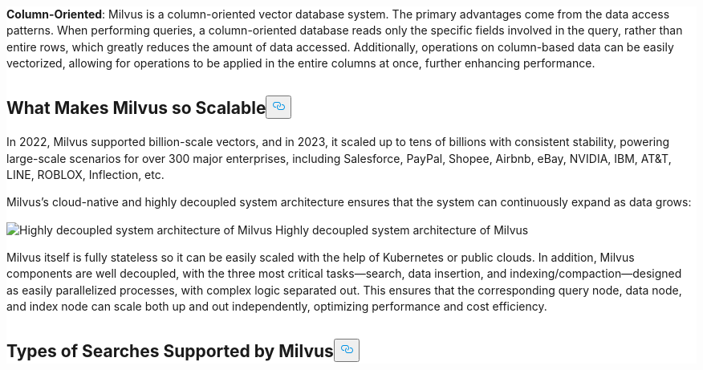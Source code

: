 <p><strong>Column-Oriented</strong>: Milvus is a column-oriented vector database system. The primary advantages come from the data access patterns. When performing queries, a column-oriented database reads only the specific fields involved in the query, rather than entire rows, which greatly reduces the amount of data accessed. Additionally, operations on column-based data can be easily vectorized, allowing for operations to be applied in the entire columns at once, further enhancing performance.</p>
<h2 id="What-Makes-Milvus-so-Scalable" class="common-anchor-header">What Makes Milvus so Scalable<button data-href="#What-Makes-Milvus-so-Scalable" class="anchor-icon" translate="no">
      <svg translate="no"
        aria-hidden="true"
        focusable="false"
        height="20"
        version="1.1"
        viewBox="0 0 16 16"
        width="16"
      >
        <path
          fill="#0092E4"
          fill-rule="evenodd"
          d="M4 9h1v1H4c-1.5 0-3-1.69-3-3.5S2.55 3 4 3h4c1.45 0 3 1.69 3 3.5 0 1.41-.91 2.72-2 3.25V8.59c.58-.45 1-1.27 1-2.09C10 5.22 8.98 4 8 4H4c-.98 0-2 1.22-2 2.5S3 9 4 9zm9-3h-1v1h1c1 0 2 1.22 2 2.5S13.98 12 13 12H9c-.98 0-2-1.22-2-2.5 0-.83.42-1.64 1-2.09V6.25c-1.09.53-2 1.84-2 3.25C6 11.31 7.55 13 9 13h4c1.45 0 3-1.69 3-3.5S14.5 6 13 6z"
        ></path>
      </svg>
    </button></h2><p>In 2022, Milvus supported billion-scale vectors, and in 2023, it scaled up to tens of billions with consistent stability, powering large-scale scenarios for over 300 major enterprises, including Salesforce, PayPal, Shopee, Airbnb, eBay, NVIDIA, IBM, AT&T, LINE, ROBLOX, Inflection, etc.</p>
<p>Milvus’s cloud-native and highly decoupled system architecture ensures that the system can continuously expand as data grows:</p>
<p>
  <span class="img-wrapper">
    <img translate="no" src="/docs/v2.4.x/assets/highly-decoupled-architecture.png" alt="Highly decoupled system architecture of Milvus" class="doc-image" id="highly-decoupled-system-architecture-of-milvus" />
    <span>Highly decoupled system architecture of Milvus</span>
  </span>
</p>
<p>Milvus itself is fully stateless so it can be easily scaled with the help of Kubernetes or public clouds. In addition, Milvus components are well decoupled, with the three most critical tasks—search, data insertion, and indexing/compaction—designed as easily parallelized processes, with complex logic separated out. This ensures that the corresponding query node, data node, and index node can scale both up and out independently, optimizing performance and cost efficiency.</p>
<h2 id="Types-of-Searches-Supported-by-Milvus" class="common-anchor-header">Types of Searches Supported by Milvus<button data-href="#Types-of-Searches-Supported-by-Milvus" class="anchor-icon" translate="no">
      <svg translate="no"
        aria-hidden="true"
        focusable="false"
        height="20"
        version="1.1"
        viewBox="0 0 16 16"
        width="16"
      >
        <path
          fill="#0092E4"
          fill-rule="evenodd"
          d="M4 9h1v1H4c-1.5 0-3-1.69-3-3.5S2.55 3 4 3h4c1.45 0 3 1.69 3 3.5 0 1.41-.91 2.72-2 3.25V8.59c.58-.45 1-1.27 1-2.09C10 5.22 8.98 4 8 4H4c-.98 0-2 1.22-2 2.5S3 9 4 9zm9-3h-1v1h1c1 0 2 1.22 2 2.5S13.98 12 13 12H9c-.98 0-2-1.22-2-2.5 0-.83.42-1.64 1-2.09V6.25c-1.09.53-2 1.84-2 3.25C6 11.31 7.55 13 9 13h4c1.45 0 3-1.69 3-3.5S14.5 6 13 6z"
        ></path>
      </svg>